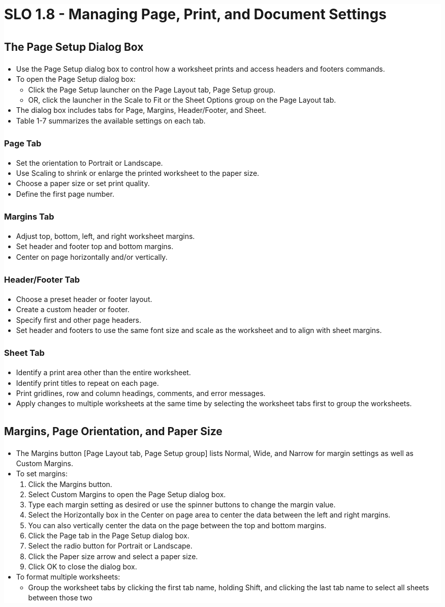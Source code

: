 # SLO 1.8 - Managing Page, Print, and Document Settings

## The Page Setup Dialog Box

- Use the Page Setup dialog box to control how a worksheet prints and access
  headers and footers commands.
- To open the Page Setup dialog box:
    - Click the Page Setup launcher on the Page Layout tab, Page Setup group.
    - OR, click the launcher in the Scale to Fit or the Sheet Options group on
      the Page Layout tab.
- The dialog box includes tabs for Page, Margins, Header/Footer, and Sheet.
- Table 1-7 summarizes the available settings on each tab.

### Page Tab

- Set the orientation to Portrait or Landscape.
- Use Scaling to shrink or enlarge the printed worksheet to the paper size.
- Choose a paper size or set print quality.
- Define the first page number.

### Margins Tab

- Adjust top, bottom, left, and right worksheet margins.
- Set header and footer top and bottom margins.
- Center on page horizontally and/or vertically.

### Header/Footer Tab

- Choose a preset header or footer layout.
- Create a custom header or footer.
- Specify first and other page headers.
- Set header and footers to use the same font size and scale as the worksheet
  and to align with sheet margins.

### Sheet Tab

- Identify a print area other than the entire worksheet.
- Identify print titles to repeat on each page.
- Print gridlines, row and column headings, comments, and error messages.
- Apply changes to multiple worksheets at the same time by selecting the
  worksheet tabs first to group the worksheets.

## Margins, Page Orientation, and Paper Size

- The Margins button [Page Layout tab, Page Setup group] lists Normal, Wide, and
  Narrow for margin settings as well as Custom Margins.
- To set margins:
    1. Click the Margins button.
    2. Select Custom Margins to open the Page Setup dialog box.
    3. Type each margin setting as desired or use the spinner buttons to change
       the margin value.
    4. Select the Horizontally box in the Center on page area to center the data
       between the left and right margins.
    5. You can also vertically center the data on the page between the top and
       bottom margins.
    6. Click the Page tab in the Page Setup dialog box.
    7. Select the radio button for Portrait or Landscape.
    8. Click the Paper size arrow and select a paper size.
    9. Click OK to close the dialog box.
- To format multiple worksheets:
    - Group the worksheet tabs by clicking the first tab name, holding Shift,
      and clicking the last tab name to select all sheets between those two